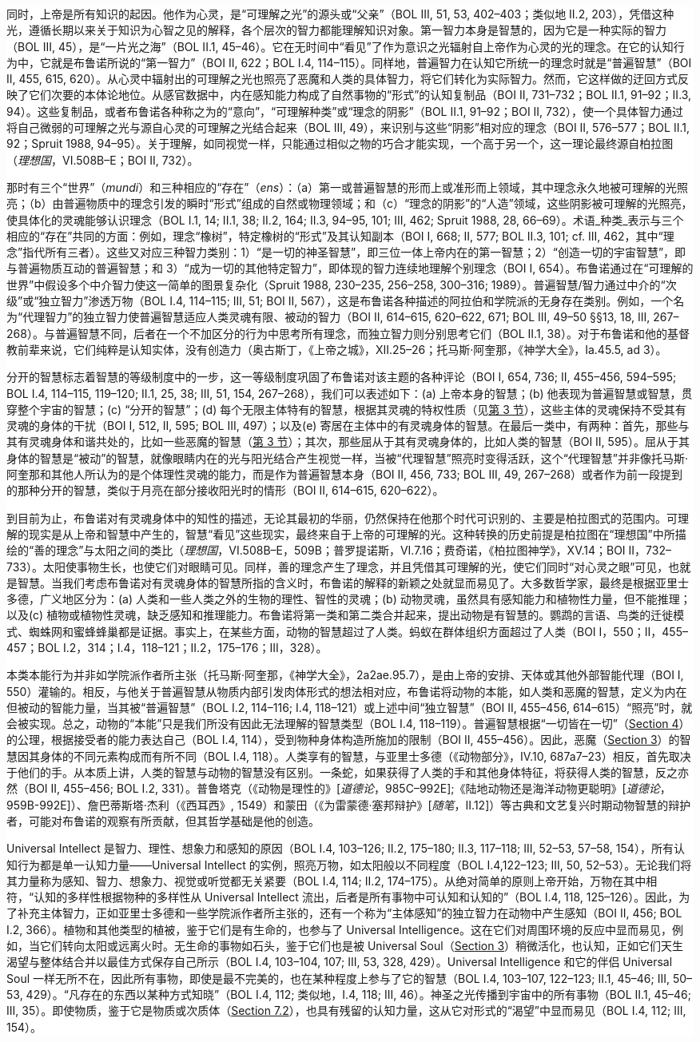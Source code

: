 同时，上帝是所有知识的起因。他作为心灵，是“可理解之光”的源头或“父亲”（BOL III, 51, 53, 402–403；类似地 II.2, 203），凭借这种光，遵循长期以来关于知识为心智之见的解释，各个层次的智力都能理解知识对象。第一智力本身是智慧的，因为它是一种实际的智力（BOL III, 45），是“一片光之海”（BOL II.1, 45–46）。它在无时间中“看见”了作为意识之光辐射自上帝作为心灵的光的理念。在它的认知行为中，它就是布鲁诺所说的“第一智力”（BOI II, 622；BOL I.4, 114–115）。同样地，普遍智力在认知它所统一的理念时就是“普遍智慧”（BOI II, 455, 615, 620）。从心灵中辐射出的可理解之光也照亮了恶魔和人类的具体智力，将它们转化为实际智力。然而，它这样做的迂回方式反映了它们次要的本体论地位。从感官数据中，内在感知能力构成了自然事物的“形式”的认知复制品（BOI II, 731–732；BOL II.1, 91–92；II.3, 94）。这些复制品，或者布鲁诺各种称之为的“意向”，“可理解种类”或“理念的阴影”（BOL II.1, 91–92；BOI II, 732），使一个具体智力通过将自己微弱的可理解之光与源自心灵的可理解之光结合起来（BOL III, 49），来识别与这些“阴影”相对应的理念（BOI II, 576–577；BOL II.1, 92；Spruit 1988, 94–95）。关于理解，如同视觉一样，只能通过相似之物的巧合才能实现，一个高于另一个，这一理论最终源自柏拉图（_理想国_，VI.508B–E；BOI II, 732）。

那时有三个“世界”（_mundi_）和三种相应的“存在”（_ens_）：（a）第一或普遍智慧的形而上或准形而上领域，其中理念永久地被可理解的光照亮；（b）由普遍物质中的理念引发的瞬时“形式”组成的自然或物理领域；和（c）“理念的阴影”的“人造”领域，这些阴影被可理解的光照亮，使具体化的灵魂能够认识理念（BOL I.1, 14; II.1, 38; II.2, 164; II.3, 94–95, 101; III, 462; Spruit 1988, 28, 66–69）。术语_种类_表示与三个相应的“存在”共同的方面：例如，理念“橡树”，特定橡树的“形式”及其认知副本（BOI I, 668; II, 577; BOL II.3, 101; cf. III, 462，其中“理念”指代所有三者）。这些又对应三种智力类别：1）“是一切的神圣智慧”，即三位一体上帝内在的第一智慧；2）“创造一切的宇宙智慧”，即与普遍物质互动的普遍智慧；和 3）“成为一切的其他特定智力”，即体现的智力连续地理解个别理念（BOI I, 654）。布鲁诺通过在“可理解的世界”中假设多个中介智力使这一简单的图景复杂化（Spruit 1988, 230–235, 256–258, 300–316; 1989）。普遍智慧/智力通过中介的“次级”或“独立智力”渗透万物（BOL I.4, 114–115; III, 51; BOI II, 567），这是布鲁诺各种描述的阿拉伯和学院派的无身存在类别。例如，一个名为“代理智力”的独立智力使普遍智慧适应人类灵魂有限、被动的智力（BOI II, 614–615, 620–622, 671; BOL III, 49–50 §§13, 18, III, 267–268）。与普遍智慧不同，后者在一个不加区分的行为中思考所有理念，而独立智力则分别思考它们（BOL II.1, 38）。对于布鲁诺和他的基督教前辈来说，它们纯粹是认知实体，没有创造力（奥古斯丁，《上帝之城》，XII.25–26；托马斯·阿奎那，《神学大全》，Ia.45.5, ad 3）。

分开的智慧标志着智慧的等级制度中的一步，这一等级制度巩固了布鲁诺对该主题的各种评论（BOI I, 654, 736; II, 455–456, 594–595; BOL I.4, 114–115, 119–120; II.1, 25, 38; III, 51, 154, 267–268），我们可以表述如下：(a) 上帝本身的智慧；(b) 他表现为普遍智慧或智慧，贯穿整个宇宙的智慧；(c) “分开的智慧”；(d) 每个无限主体特有的智慧，根据其灵魂的特权性质（见[第 3 节](https://plato.stanford.edu/entries/bruno/#CosmUnivAtom)），这些主体的灵魂保持不受其有灵魂的身体的干扰（BOI I, 512, II, 595; BOL III, 497）；以及(e) 寄居在主体中的有灵魂身体的智慧。在最后一类中，有两种：首先，那些与其有灵魂身体和谐共处的，比如一些恶魔的智慧（[第 3 节](https://plato.stanford.edu/entries/bruno/#CosmUnivAtom)）；其次，那些屈从于其有灵魂身体的，比如人类的智慧（BOI II, 595）。屈从于其身体的智慧是“被动”的智慧，就像眼睛内在的光与阳光结合产生视觉一样，当被“代理智慧”照亮时变得活跃，这个“代理智慧”并非像托马斯·阿奎那和其他人所认为的是个体理性灵魂的能力，而是作为普遍智慧本身（BOI II, 456, 733; BOL III, 49, 267–268）或者作为前一段提到的那种分开的智慧，类似于月亮在部分接收阳光时的情形（BOI II, 614–615, 620–622）。

到目前为止，布鲁诺对有灵魂身体中的知性的描述，无论其最初的华丽，仍然保持在他那个时代可识别的、主要是柏拉图式的范围内。可理解的现实是从上帝和智慧中产生的，智慧“看见”这些现实，最终来自于上帝的可理解的光。这种转换的历史前提是柏拉图在“理想国”中所描绘的“善的理念”与太阳之间的类比（_理想国_，VI.508B–E，509B；普罗提诺斯，VI.7.16；费奇诺，《柏拉图神学》，XV.14；BOI II，732–733）。太阳使事物生长，也使它们对眼睛可见。同样，善的理念产生了理念，并且凭借其可理解的光，使它们同时“对心灵之眼”可见，也就是智慧。当我们考虑布鲁诺对有灵魂身体的智慧所指的含义时，布鲁诺的解释的新颖之处就显而易见了。大多数哲学家，最终是根据亚里士多德，广义地区分为：(a) 人类和一些人类之外的生物的理性、智性的灵魂；(b) 动物灵魂，虽然具有感知能力和植物性力量，但不能推理；以及(c) 植物或植物性灵魂，缺乏感知和推理能力。布鲁诺将第一类和第二类合并起来，提出动物是有智慧的。鹦鹉的言语、鸟类的迁徙模式、蜘蛛网和蜜蜂蜂巢都是证据。事实上，在某些方面，动物的智慧超过了人类。蚂蚁在群体组织方面超过了人类（BOI I，550；II，455–457；BOL I.2，314；I.4，118–121；II.2，175–176；III，328）。

本类本能行为并非如学院派作者所主张（托马斯·阿奎那，《神学大全》，2a2ae.95.7），是由上帝的安排、天体或其他外部智能代理（BOI I, 550）灌输的。相反，与他关于普遍智慧从物质内部引发肉体形式的想法相对应，布鲁诺将动物的本能，如人类和恶魔的智慧，定义为内在但被动的智能力量，当其被“普遍智慧”（BOL I.2, 114–116; I.4, 118–121）或上述中间“独立智慧”（BOI II, 455–456, 614–615）“照亮”时，就会被实现。总之，动物的“本能”只是我们所没有因此无法理解的智慧类型（BOL I.4, 118–119）。普遍智慧根据“一切皆在一切”（[Section 4](https://plato.stanford.edu/entries/bruno/#UnivSoulUnivInteUnivMatt)）的公理，根据接受者的能力表达自己（BOL I.4, 114），受到物种身体构造所施加的限制（BOI II, 455–456）。因此，恶魔（[Section 3](https://plato.stanford.edu/entries/bruno/#CosmUnivAtom)）的智慧因其身体的不同元素构成而有所不同（BOL I.4, 118）。人类享有的智慧，与亚里士多德（《动物部分》，IV.10, 687a7–23）相反，首先取决于他们的手。从本质上讲，人类的智慧与动物的智慧没有区别。一条蛇，如果获得了人类的手和其他身体特征，将获得人类的智慧，反之亦然（BOI II, 455–456; BOL I.2, 331）。普鲁塔克（《动物是理性的》\[_道德论_，985C–992E];《陆地动物还是海洋动物更聪明》\[_道德论_，959B-992E]）、詹巴蒂斯塔·杰利（《西耳西》, 1549）和蒙田（《为雷蒙德·塞邦辩护》\[_随笔_，II.12]）等古典和文艺复兴时期动物智慧的辩护者，可能对布鲁诺的观察有所贡献，但其哲学基础是他的创造。

Universal Intellect 是智力、理性、想象力和感知的原因（BOL I.4, 103–126; II.2, 175–180; II.3, 117–118; III, 52–53, 57–58, 154），所有认知行为都是单一认知力量——Universal Intellect 的实例，照亮万物，如太阳般以不同程度（BOL I.4,122–123; III, 50, 52–53）。无论我们将其力量称为感知、智力、想象力、视觉或听觉都无关紧要（BOL I.4, 114; II.2, 174–175）。从绝对简单的原则上帝开始，万物在其中相符，“认知的多样性根据物种的多样性从 Universal Intellect 流出，后者是所有事物中可认知和认知的”（BOL I.4, 118, 125–126）。因此，为了补充主体智力，正如亚里士多德和一些学院派作者所主张的，还有一个称为“主体感知”的独立智力在动物中产生感知（BOI II, 456; BOL I.2, 366）。植物和其他类型的植被，鉴于它们是有生命的，也参与了 Universal Intelligence。这在它们对周围环境的反应中显而易见，例如，当它们转向太阳或远离火时。无生命的事物如石头，鉴于它们也是被 Universal Soul（[Section 3](https://plato.stanford.edu/entries/bruno/#CosmUnivAtom)）稍微活化，也认知，正如它们天生渴望与整体结合并以最佳方式保存自己所示（BOL I.4, 103–104, 107; III, 53, 328, 429）。Universal Intelligence 和它的伴侣 Universal Soul 一样无所不在，因此所有事物，即使是最不完美的，也在某种程度上参与了它的智慧（BOL I.4, 103–107, 122–123; II.1, 45–46; III, 50–53, 429）。“凡存在的东西以某种方式知晓”（BOL I.4, 112; 类似地，I.4, 118; III, 46）。神圣之光传播到宇宙中的所有事物（BOL II.1, 45–46; III, 35）。即使物质，鉴于它是物质或次质体（[Section 7.2](https://plato.stanford.edu/entries/bruno/#Inconsistencies)），也具有残留的认知力量，这从它对形式的“渴望”中显而易见（BOL I.4, 112; III, 154）。
